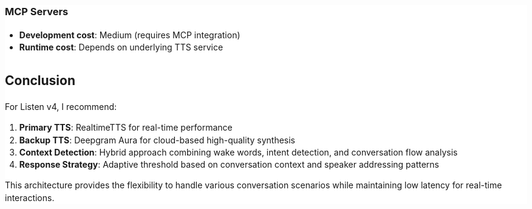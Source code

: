 ### MCP Servers
- **Development cost**: Medium (requires MCP integration)
- **Runtime cost**: Depends on underlying TTS service

## Conclusion

For Listen v4, I recommend:

1. **Primary TTS**: RealtimeTTS for real-time performance
2. **Backup TTS**: Deepgram Aura for cloud-based high-quality synthesis
3. **Context Detection**: Hybrid approach combining wake words, intent detection, and conversation flow analysis
4. **Response Strategy**: Adaptive threshold based on conversation context and speaker addressing patterns

This architecture provides the flexibility to handle various conversation scenarios while maintaining low latency for real-time interactions.
